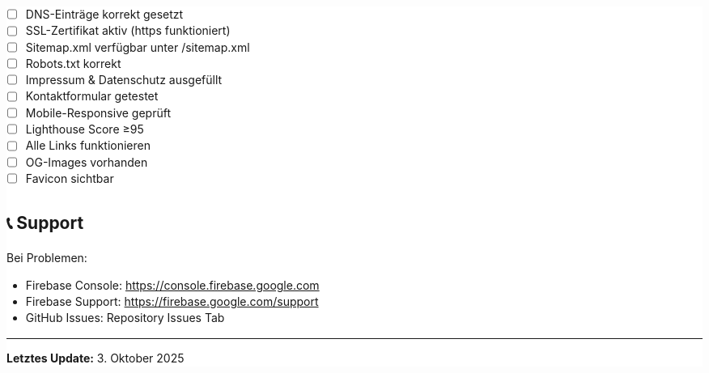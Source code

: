- [ ] DNS-Einträge korrekt gesetzt
- [ ] SSL-Zertifikat aktiv (https funktioniert)
- [ ] Sitemap.xml verfügbar unter /sitemap.xml
- [ ] Robots.txt korrekt
- [ ] Impressum & Datenschutz ausgefüllt
- [ ] Kontaktformular getestet
- [ ] Mobile-Responsive geprüft
- [ ] Lighthouse Score ≥95
- [ ] Alle Links funktionieren
- [ ] OG-Images vorhanden
- [ ] Favicon sichtbar

## 📞 Support

Bei Problemen:
- Firebase Console: https://console.firebase.google.com
- Firebase Support: https://firebase.google.com/support
- GitHub Issues: Repository Issues Tab

---

**Letztes Update:** 3. Oktober 2025
